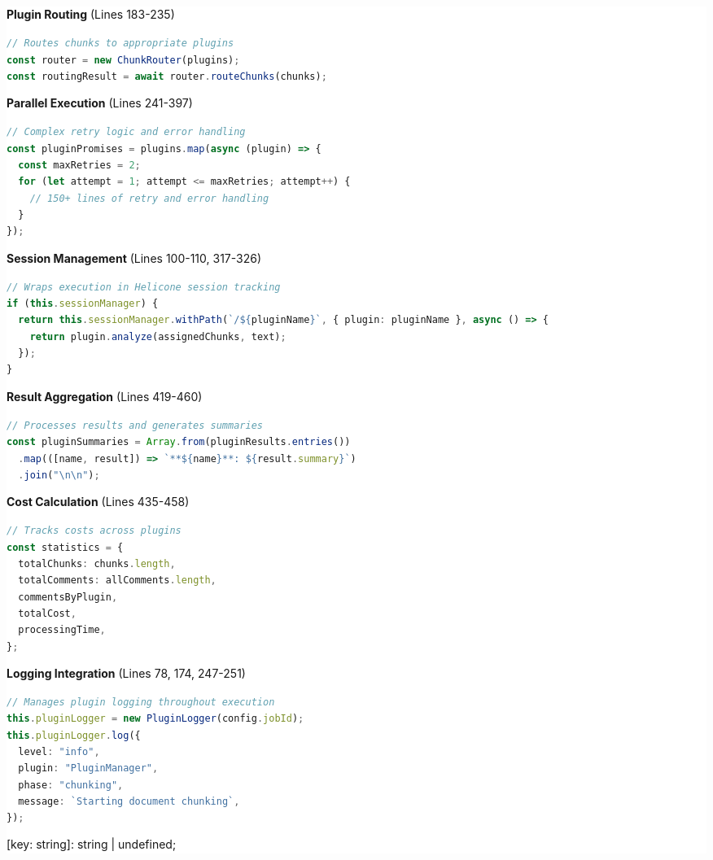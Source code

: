 **Plugin Routing** (Lines 183-235)
```typescript
// Routes chunks to appropriate plugins
const router = new ChunkRouter(plugins);
const routingResult = await router.routeChunks(chunks);
```

**Parallel Execution** (Lines 241-397)
```typescript
// Complex retry logic and error handling
const pluginPromises = plugins.map(async (plugin) => {
  const maxRetries = 2;
  for (let attempt = 1; attempt <= maxRetries; attempt++) {
    // 150+ lines of retry and error handling
  }
});
```

**Session Management** (Lines 100-110, 317-326)
```typescript
// Wraps execution in Helicone session tracking
if (this.sessionManager) {
  return this.sessionManager.withPath(`/${pluginName}`, { plugin: pluginName }, async () => {
    return plugin.analyze(assignedChunks, text);
  });
}
```

**Result Aggregation** (Lines 419-460)
```typescript
// Processes results and generates summaries
const pluginSummaries = Array.from(pluginResults.entries())
  .map(([name, result]) => `**${name}**: ${result.summary}`)
  .join("\n\n");
```

**Cost Calculation** (Lines 435-458)
```typescript
// Tracks costs across plugins
const statistics = {
  totalChunks: chunks.length,
  totalComments: allComments.length,
  commentsByPlugin,
  totalCost,
  processingTime,
};
```

**Logging Integration** (Lines 78, 174, 247-251)
```typescript
// Manages plugin logging throughout execution
this.pluginLogger = new PluginLogger(config.jobId);
this.pluginLogger.log({
  level: "info",
  plugin: "PluginManager",
  phase: "chunking",
  message: `Starting document chunking`,
});
```


  [key: string]: string | undefined;